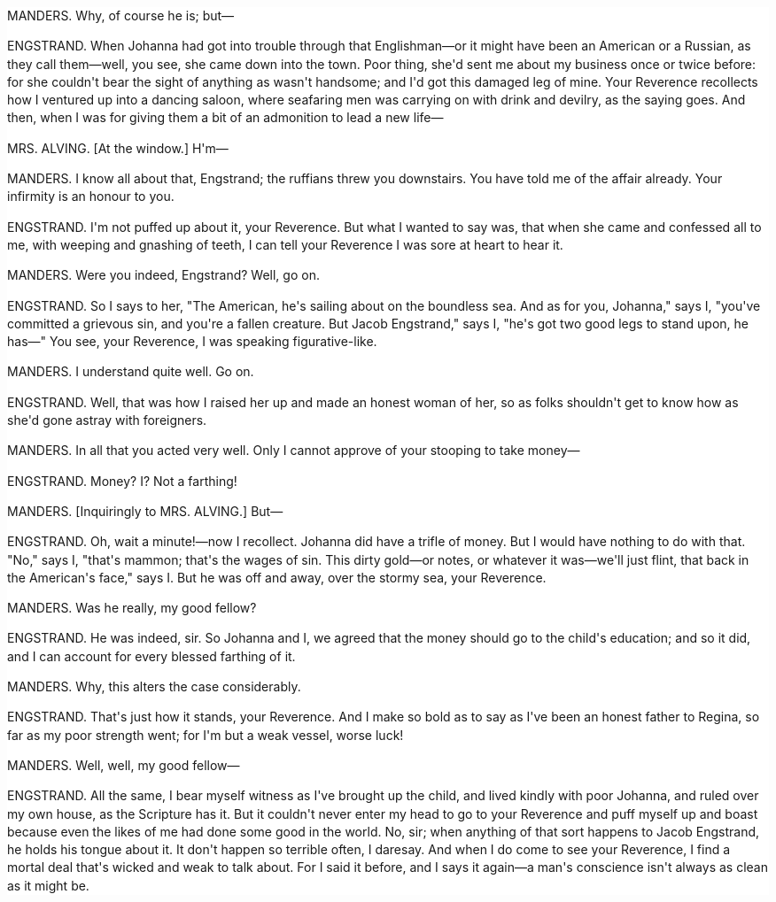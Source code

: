MANDERS. Why, of course he is; but—

ENGSTRAND. When Johanna had got into trouble through that Englishman—or it might have been an American or a Russian, as they call them—well, you see, she came down into the town. Poor thing, she'd sent me about my business once or twice before: for she couldn't bear the sight of anything as wasn't handsome; and I'd got this damaged leg of mine. Your Reverence recollects how I ventured up into a dancing saloon, where seafaring men was carrying on with drink and devilry, as the saying goes. And then, when I was for giving them a bit of an admonition to lead a new life—

MRS. ALVING. \[At the window.\] H'm—

MANDERS. I know all about that, Engstrand; the ruffians threw you downstairs. You have told me of the affair already. Your infirmity is an honour to you.

ENGSTRAND. I'm not puffed up about it, your Reverence. But what I wanted to say was, that when she came and confessed all to me, with weeping and gnashing of teeth, I can tell your Reverence I was sore at heart to hear it.

MANDERS. Were you indeed, Engstrand? Well, go on.

ENGSTRAND. So I says to her, "The American, he's sailing about on the boundless sea. And as for you, Johanna," says I, "you've committed a grievous sin, and you're a fallen creature. But Jacob Engstrand," says I, "he's got two good legs to stand upon, he has—" You see, your Reverence, I was speaking figurative-like.

MANDERS. I understand quite well. Go on.

ENGSTRAND. Well, that was how I raised her up and made an honest woman of her, so as folks shouldn't get to know how as she'd gone astray with foreigners.

MANDERS. In all that you acted very well. Only I cannot approve of your stooping to take money—

ENGSTRAND. Money? I? Not a farthing!

MANDERS. \[Inquiringly to MRS. ALVING.\] But—

ENGSTRAND. Oh, wait a minute!—now I recollect. Johanna did have a trifle of money. But I would have nothing to do with that. "No," says I, "that's mammon; that's the wages of sin. This dirty gold—or notes, or whatever it was—we'll just flint, that back in the American's face," says I. But he was off and away, over the stormy sea, your Reverence.

MANDERS. Was he really, my good fellow?

ENGSTRAND. He was indeed, sir. So Johanna and I, we agreed that the money should go to the child's education; and so it did, and I can account for every blessed farthing of it.

MANDERS. Why, this alters the case considerably.

ENGSTRAND. That's just how it stands, your Reverence. And I make so bold as to say as I've been an honest father to Regina, so far as my poor strength went; for I'm but a weak vessel, worse luck!

MANDERS. Well, well, my good fellow—

ENGSTRAND. All the same, I bear myself witness as I've brought up the child, and lived kindly with poor Johanna, and ruled over my own house, as the Scripture has it. But it couldn't never enter my head to go to your Reverence and puff myself up and boast because even the likes of me had done some good in the world. No, sir; when anything of that sort happens to Jacob Engstrand, he holds his tongue about it. It don't happen so terrible often, I daresay. And when I do come to see your Reverence, I find a mortal deal that's wicked and weak to talk about. For I said it before, and I says it again—a man's conscience isn't always as clean as it might be.
